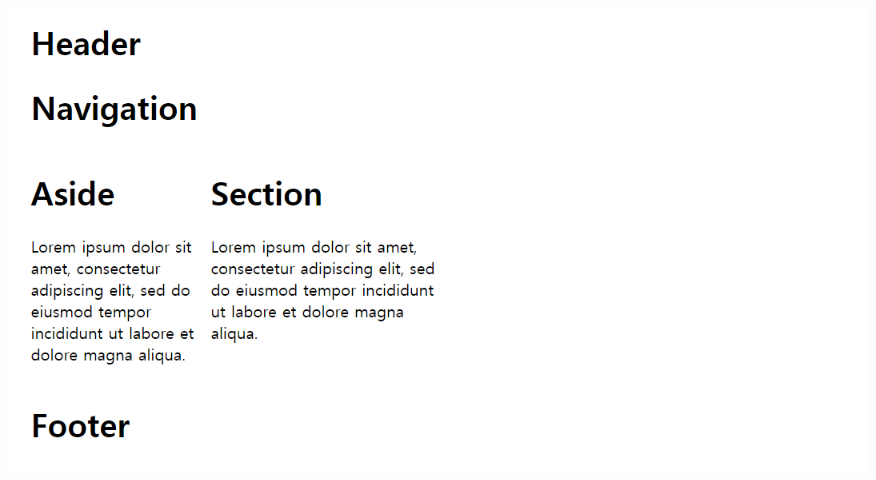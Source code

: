 <img src="image-20221018002907809.png" alt="image-20221018002907809" style="zoom:80%;" />

















